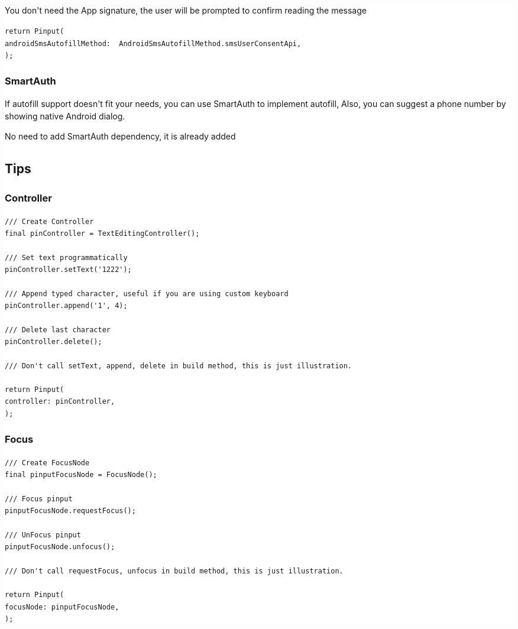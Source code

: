You don't need the App signature, the user will be prompted to confirm reading the message

   ```
   return Pinput(
  androidSmsAutofillMethod:  AndroidSmsAutofillMethod.smsUserConsentApi,
);
   ```

### SmartAuth

If autofill support doesn't fit your needs, you can use SmartAuth to implement autofill, Also, you can suggest a phone number by showing native Android dialog.

No need to add SmartAuth dependency, it is already added

## Tips

### Controller

   ```
   /// Create Controller  
final pinController = TextEditingController();  

/// Set text programmatically  
pinController.setText('1222');  

/// Append typed character, useful if you are using custom keyboard  
pinController.append('1', 4);  

/// Delete last character  
pinController.delete();  

/// Don't call setText, append, delete in build method, this is just illustration.  

return Pinput(  
  controller: pinController,  
);
   ```

### Focus

   ```
   /// Create FocusNode  
final pinputFocusNode = FocusNode();  

/// Focus pinput  
pinputFocusNode.requestFocus();  

/// UnFocus pinput  
pinputFocusNode.unfocus();  

/// Don't call requestFocus, unfocus in build method, this is just illustration.  

return Pinput(  
  focusNode: pinputFocusNode,  
);
   ```

